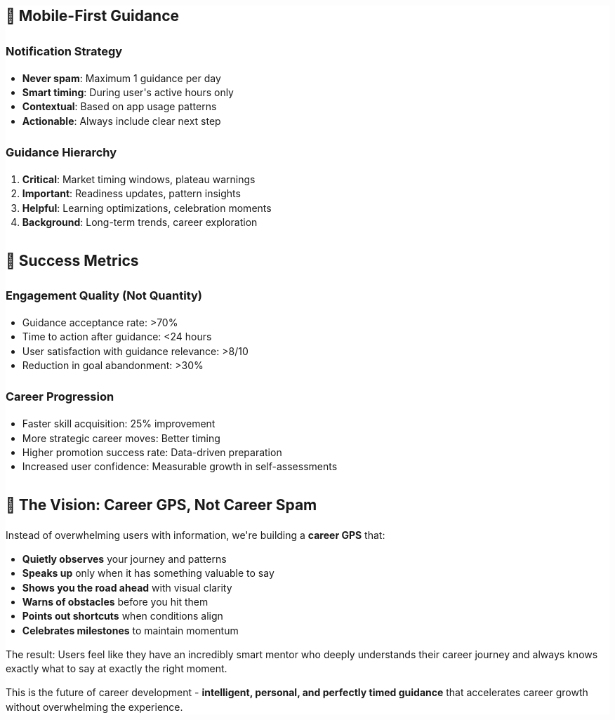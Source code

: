 ## 📱 Mobile-First Guidance

### **Notification Strategy**
- **Never spam**: Maximum 1 guidance per day
- **Smart timing**: During user's active hours only
- **Contextual**: Based on app usage patterns
- **Actionable**: Always include clear next step

### **Guidance Hierarchy**
1. **Critical**: Market timing windows, plateau warnings
2. **Important**: Readiness updates, pattern insights  
3. **Helpful**: Learning optimizations, celebration moments
4. **Background**: Long-term trends, career exploration

## 🎯 Success Metrics

### **Engagement Quality (Not Quantity)**
- Guidance acceptance rate: >70%
- Time to action after guidance: <24 hours  
- User satisfaction with guidance relevance: >8/10
- Reduction in goal abandonment: >30%

### **Career Progression**
- Faster skill acquisition: 25% improvement
- More strategic career moves: Better timing
- Higher promotion success rate: Data-driven preparation
- Increased user confidence: Measurable growth in self-assessments

## 🚀 The Vision: Career GPS, Not Career Spam

Instead of overwhelming users with information, we're building a **career GPS** that:

- **Quietly observes** your journey and patterns
- **Speaks up** only when it has something valuable to say  
- **Shows you the road ahead** with visual clarity
- **Warns of obstacles** before you hit them
- **Points out shortcuts** when conditions align
- **Celebrates milestones** to maintain momentum

The result: Users feel like they have an incredibly smart mentor who deeply understands their career journey and always knows exactly what to say at exactly the right moment.

This is the future of career development - **intelligent, personal, and perfectly timed guidance** that accelerates career growth without overwhelming the experience.